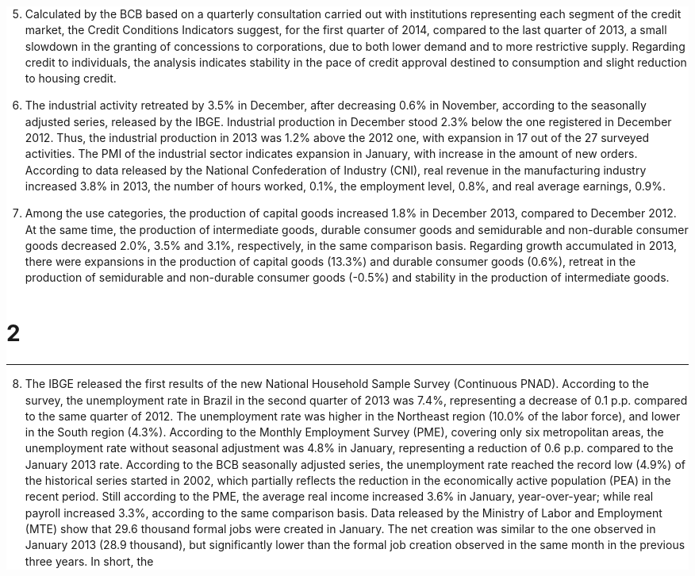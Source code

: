 
5. Calculated by the BCB based on a quarterly consultation carried out with institutions representing each
segment of the credit market, the Credit Conditions Indicators suggest, for the first quarter of 2014, compared
to the last quarter of 2013, a small slowdown in the granting of concessions to corporations, due to both lower
demand and to more restrictive supply. Regarding credit to individuals, the analysis indicates stability in the
pace of credit approval destined to consumption and slight reduction to housing credit.

6. The industrial activity retreated by 3.5% in December, after decreasing 0.6% in November, according to the
seasonally adjusted series, released by the IBGE. Industrial production in December stood 2.3% below the
one registered in December 2012. Thus, the industrial production in 2013 was 1.2% above the 2012 one, with
expansion in 17 out of the 27 surveyed activities. The PMI of the industrial sector indicates expansion in
January, with increase in the amount of new orders. According to data released by the National Confederation
of Industry (CNI), real revenue in the manufacturing industry increased 3.8% in 2013, the number of hours
worked, 0.1%, the employment level, 0.8%, and real average earnings, 0.9%.

7. Among the use categories, the production of capital goods increased 1.8% in December 2013, compared to
December 2012. At the same time, the production of intermediate goods, durable consumer goods and
semidurable and non-durable consumer goods decreased 2.0%, 3.5% and 3.1%, respectively, in the same
comparison basis. Regarding growth accumulated in 2013, there were expansions in the production of capital
goods (13.3%) and durable consumer goods (0.6%), retreat in the production of semidurable and non-durable
consumer goods (-0.5%) and stability in the production of intermediate goods.

# 2


-----

8. The IBGE released the first results of the new National Household Sample Survey (Continuous PNAD).
According to the survey, the unemployment rate in Brazil in the second quarter of 2013 was 7.4%,
representing a decrease of 0.1 p.p. compared to the same quarter of 2012. The unemployment rate was
higher in the Northeast region (10.0% of the labor force), and lower in the South region (4.3%). According to
the Monthly Employment Survey (PME), covering only six metropolitan areas, the unemployment rate without
seasonal adjustment was 4.8% in January, representing a reduction of 0.6 p.p. compared to the January 2013
rate. According to the BCB seasonally adjusted series, the unemployment rate reached the record low (4.9%)
of the historical series started in 2002, which partially reflects the reduction in the economically active
population (PEA) in the recent period. Still according to the PME, the average real income increased 3.6% in
January, year-over-year; while real payroll increased 3.3%, according to the same comparison basis. Data
released by the Ministry of Labor and Employment (MTE) show that 29.6 thousand formal jobs were created in
January. The net creation was similar to the one observed in January 2013 (28.9 thousand), but significantly
lower than the formal job creation observed in the same month in the previous three years. In short, the